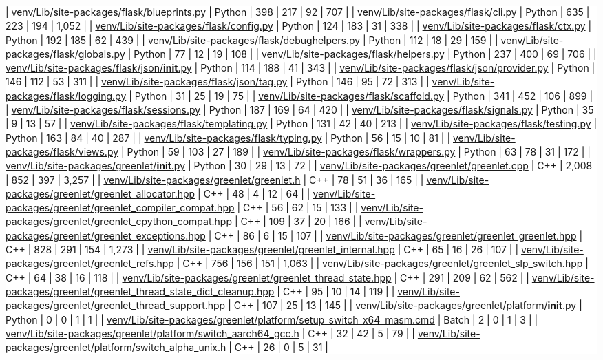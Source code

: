 | [venv/Lib/site-packages/flask/blueprints.py](/venv/Lib/site-packages/flask/blueprints.py) | Python | 398 | 217 | 92 | 707 |
| [venv/Lib/site-packages/flask/cli.py](/venv/Lib/site-packages/flask/cli.py) | Python | 635 | 223 | 194 | 1,052 |
| [venv/Lib/site-packages/flask/config.py](/venv/Lib/site-packages/flask/config.py) | Python | 124 | 183 | 31 | 338 |
| [venv/Lib/site-packages/flask/ctx.py](/venv/Lib/site-packages/flask/ctx.py) | Python | 192 | 185 | 62 | 439 |
| [venv/Lib/site-packages/flask/debughelpers.py](/venv/Lib/site-packages/flask/debughelpers.py) | Python | 112 | 18 | 29 | 159 |
| [venv/Lib/site-packages/flask/globals.py](/venv/Lib/site-packages/flask/globals.py) | Python | 77 | 12 | 19 | 108 |
| [venv/Lib/site-packages/flask/helpers.py](/venv/Lib/site-packages/flask/helpers.py) | Python | 237 | 400 | 69 | 706 |
| [venv/Lib/site-packages/flask/json/__init__.py](/venv/Lib/site-packages/flask/json/__init__.py) | Python | 114 | 188 | 41 | 343 |
| [venv/Lib/site-packages/flask/json/provider.py](/venv/Lib/site-packages/flask/json/provider.py) | Python | 146 | 112 | 53 | 311 |
| [venv/Lib/site-packages/flask/json/tag.py](/venv/Lib/site-packages/flask/json/tag.py) | Python | 146 | 95 | 72 | 313 |
| [venv/Lib/site-packages/flask/logging.py](/venv/Lib/site-packages/flask/logging.py) | Python | 31 | 25 | 19 | 75 |
| [venv/Lib/site-packages/flask/scaffold.py](/venv/Lib/site-packages/flask/scaffold.py) | Python | 341 | 452 | 106 | 899 |
| [venv/Lib/site-packages/flask/sessions.py](/venv/Lib/site-packages/flask/sessions.py) | Python | 187 | 169 | 64 | 420 |
| [venv/Lib/site-packages/flask/signals.py](/venv/Lib/site-packages/flask/signals.py) | Python | 35 | 9 | 13 | 57 |
| [venv/Lib/site-packages/flask/templating.py](/venv/Lib/site-packages/flask/templating.py) | Python | 131 | 42 | 40 | 213 |
| [venv/Lib/site-packages/flask/testing.py](/venv/Lib/site-packages/flask/testing.py) | Python | 163 | 84 | 40 | 287 |
| [venv/Lib/site-packages/flask/typing.py](/venv/Lib/site-packages/flask/typing.py) | Python | 56 | 15 | 10 | 81 |
| [venv/Lib/site-packages/flask/views.py](/venv/Lib/site-packages/flask/views.py) | Python | 59 | 103 | 27 | 189 |
| [venv/Lib/site-packages/flask/wrappers.py](/venv/Lib/site-packages/flask/wrappers.py) | Python | 63 | 78 | 31 | 172 |
| [venv/Lib/site-packages/greenlet/__init__.py](/venv/Lib/site-packages/greenlet/__init__.py) | Python | 30 | 29 | 13 | 72 |
| [venv/Lib/site-packages/greenlet/greenlet.cpp](/venv/Lib/site-packages/greenlet/greenlet.cpp) | C++ | 2,008 | 852 | 397 | 3,257 |
| [venv/Lib/site-packages/greenlet/greenlet.h](/venv/Lib/site-packages/greenlet/greenlet.h) | C++ | 78 | 51 | 36 | 165 |
| [venv/Lib/site-packages/greenlet/greenlet_allocator.hpp](/venv/Lib/site-packages/greenlet/greenlet_allocator.hpp) | C++ | 48 | 4 | 12 | 64 |
| [venv/Lib/site-packages/greenlet/greenlet_compiler_compat.hpp](/venv/Lib/site-packages/greenlet/greenlet_compiler_compat.hpp) | C++ | 56 | 62 | 15 | 133 |
| [venv/Lib/site-packages/greenlet/greenlet_cpython_compat.hpp](/venv/Lib/site-packages/greenlet/greenlet_cpython_compat.hpp) | C++ | 109 | 37 | 20 | 166 |
| [venv/Lib/site-packages/greenlet/greenlet_exceptions.hpp](/venv/Lib/site-packages/greenlet/greenlet_exceptions.hpp) | C++ | 86 | 6 | 15 | 107 |
| [venv/Lib/site-packages/greenlet/greenlet_greenlet.hpp](/venv/Lib/site-packages/greenlet/greenlet_greenlet.hpp) | C++ | 828 | 291 | 154 | 1,273 |
| [venv/Lib/site-packages/greenlet/greenlet_internal.hpp](/venv/Lib/site-packages/greenlet/greenlet_internal.hpp) | C++ | 65 | 16 | 26 | 107 |
| [venv/Lib/site-packages/greenlet/greenlet_refs.hpp](/venv/Lib/site-packages/greenlet/greenlet_refs.hpp) | C++ | 756 | 156 | 151 | 1,063 |
| [venv/Lib/site-packages/greenlet/greenlet_slp_switch.hpp](/venv/Lib/site-packages/greenlet/greenlet_slp_switch.hpp) | C++ | 64 | 38 | 16 | 118 |
| [venv/Lib/site-packages/greenlet/greenlet_thread_state.hpp](/venv/Lib/site-packages/greenlet/greenlet_thread_state.hpp) | C++ | 291 | 209 | 62 | 562 |
| [venv/Lib/site-packages/greenlet/greenlet_thread_state_dict_cleanup.hpp](/venv/Lib/site-packages/greenlet/greenlet_thread_state_dict_cleanup.hpp) | C++ | 95 | 10 | 14 | 119 |
| [venv/Lib/site-packages/greenlet/greenlet_thread_support.hpp](/venv/Lib/site-packages/greenlet/greenlet_thread_support.hpp) | C++ | 107 | 25 | 13 | 145 |
| [venv/Lib/site-packages/greenlet/platform/__init__.py](/venv/Lib/site-packages/greenlet/platform/__init__.py) | Python | 0 | 0 | 1 | 1 |
| [venv/Lib/site-packages/greenlet/platform/setup_switch_x64_masm.cmd](/venv/Lib/site-packages/greenlet/platform/setup_switch_x64_masm.cmd) | Batch | 2 | 0 | 1 | 3 |
| [venv/Lib/site-packages/greenlet/platform/switch_aarch64_gcc.h](/venv/Lib/site-packages/greenlet/platform/switch_aarch64_gcc.h) | C++ | 32 | 42 | 5 | 79 |
| [venv/Lib/site-packages/greenlet/platform/switch_alpha_unix.h](/venv/Lib/site-packages/greenlet/platform/switch_alpha_unix.h) | C++ | 26 | 0 | 5 | 31 |